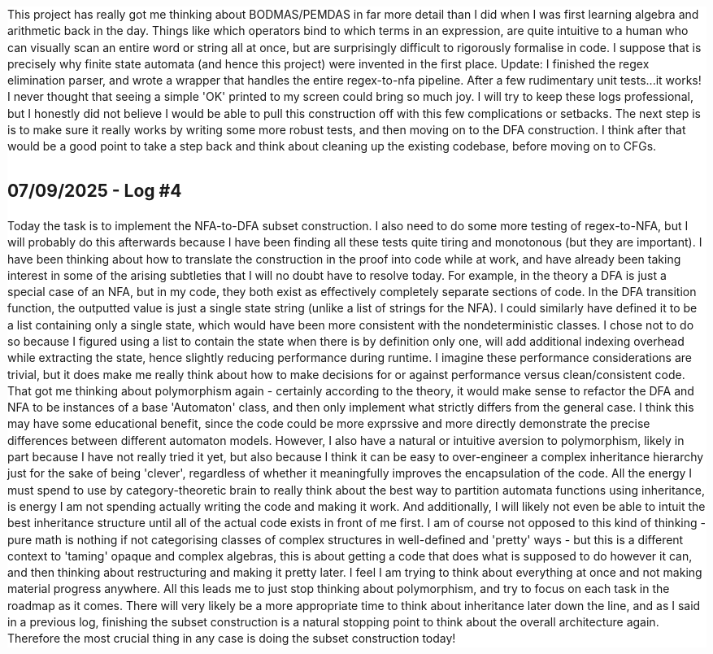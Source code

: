 This project has really got me thinking about BODMAS/PEMDAS in far more detail than I did when I was first learning algebra and arithmetic back in the day. Things like which operators bind to which terms in an expression, are quite intuitive to a human who can visually scan an entire word or string all at once, but are surprisingly difficult to rigorously formalise in code. I suppose that is precisely why finite state automata (and hence this project) were invented in the first place.
Update: I finished the regex elimination parser, and wrote a wrapper that handles the entire regex-to-nfa pipeline. After a few rudimentary unit tests...it works! I never thought that seeing a simple 'OK' printed to my screen could bring so much joy. I will try to keep these logs professional, but I honestly did not believe I would be able to pull this construction off with this few complications or setbacks. The next step is is to make sure it really works by writing some more robust tests, and then moving on to the DFA construction. I think after that would be a good point to take a step back and think about cleaning up the existing codebase, before moving on to CFGs.

## 07/09/2025 - Log #4

Today the task is to implement the NFA-to-DFA subset construction. I also need to do some more testing of regex-to-NFA, but I will probably do this afterwards because I have been finding all these tests quite tiring and monotonous (but they are important). I have been thinking about how to translate the construction in the proof into code while 
at work, and have already been taking interest in some of the arising subtleties that I will no doubt have to resolve today. For example, in the theory a DFA is just a special case of an NFA, but in my code, they both exist as effectively completely separate sections of code. In the DFA transition function, the outputted value is just a single state string (unlike a list of strings for the NFA). I could similarly have defined it to be a list containing only a single state, which would have been more 
consistent with the nondeterministic classes. I chose not to do so because I figured using a list to contain the state when there is by definition only one, will add additional indexing overhead while extracting the state, hence slightly reducing performance during runtime. I imagine these performance considerations are trivial, but it does make me really think about how to make decisions for or against performance versus clean/consistent code. That got me thinking about polymorphism again - certainly 
according to the theory, it would make sense to refactor the DFA and NFA to be instances of a base 'Automaton' class, and then only implement what strictly differs from the general case. I think this may have some educational benefit, since the code could be more exprssive and more directly demonstrate the precise differences between different automaton models. However, I also have a natural or intuitive aversion to polymorphism, likely in part because I have not really tried it yet, but also because I think it can be easy to over-engineer a complex inheritance hierarchy just for the sake of being 'clever', regardless of whether it meaningfully improves the encapsulation of the code. All the energy I must spend to use by category-theoretic brain to really think about the best way to partition automata functions using inheritance, is energy I am not spending actually writing the code and making it work. And additionally, I will likely not even be able to intuit the best inheritance structure until all of the actual code exists in front of me first. I am of course not opposed to this kind of thinking - pure math is nothing if not categorising classes of complex structures in well-defined and 'pretty' ways - but this is a different context to 'taming' opaque and complex algebras, this is about getting a code that does what is supposed to do however it can, and then thinking about restructuring and making it pretty later. I feel I am trying to think about everything at once and not making material progress anywhere. All this leads me to just stop thinking about polymorphism, and try to focus on each task in the roadmap as it comes. There will very likely be a more appropriate time to think about inheritance later down the line, and as I said in a previous log, finishing the subset construction is a natural stopping point to think about the overall architecture again. Therefore 
the most crucial thing in any case is doing the subset construction today!
